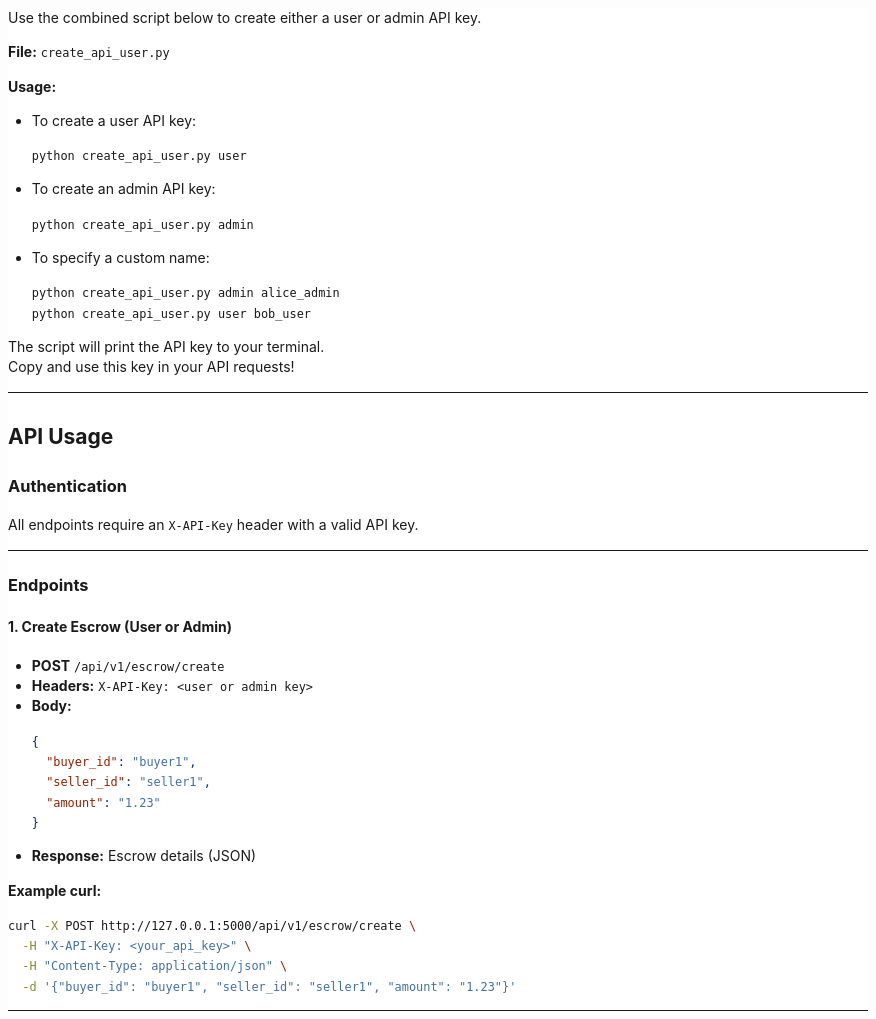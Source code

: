 Use the combined script below to create either a user or admin API key.

**File:** `create_api_user.py`



**Usage:**

- To create a user API key:
  ```sh
  python create_api_user.py user
  ```
- To create an admin API key:
  ```sh
  python create_api_user.py admin
  ```
- To specify a custom name:
  ```sh
  python create_api_user.py admin alice_admin
  python create_api_user.py user bob_user
  ```

The script will print the API key to your terminal.  
Copy and use this key in your API requests!

---

## API Usage

### Authentication

All endpoints require an `X-API-Key` header with a valid API key.

---

### Endpoints

#### 1. Create Escrow (User or Admin)

- **POST** `/api/v1/escrow/create`
- **Headers:** `X-API-Key: <user or admin key>`
- **Body:**
  ```json
  {
    "buyer_id": "buyer1",
    "seller_id": "seller1",
    "amount": "1.23"
  }
  ```
- **Response:** Escrow details (JSON)

**Example curl:**
```sh
curl -X POST http://127.0.0.1:5000/api/v1/escrow/create \
  -H "X-API-Key: <your_api_key>" \
  -H "Content-Type: application/json" \
  -d '{"buyer_id": "buyer1", "seller_id": "seller1", "amount": "1.23"}'
```

---